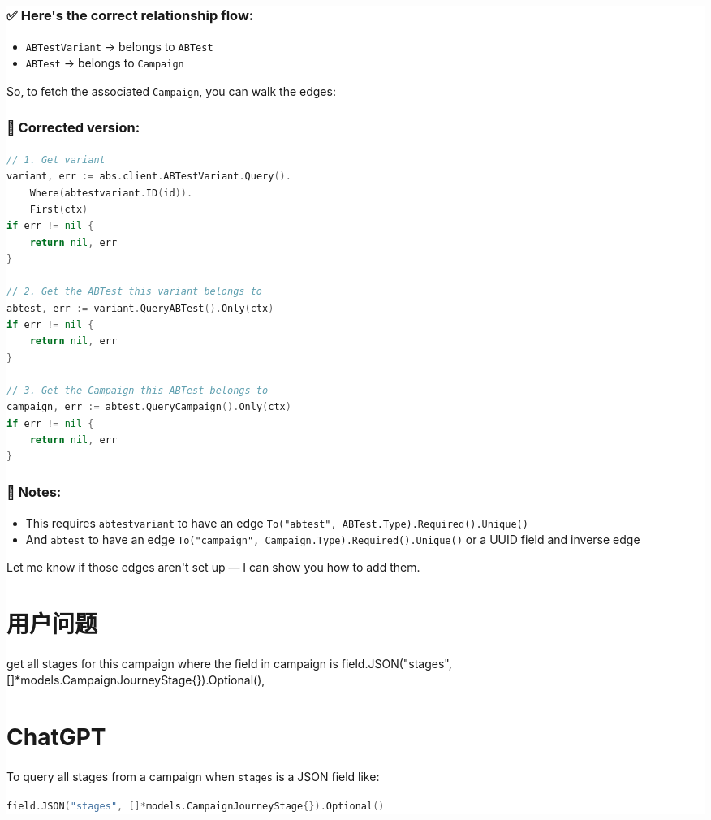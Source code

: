 
### ✅ Here's the correct relationship flow:


- `ABTestVariant` → belongs to `ABTest`
- `ABTest` → belongs to `Campaign`

So, to fetch the associated `Campaign`, you can walk the edges:



### 🔁 Corrected version:


```go
// 1. Get variant
variant, err := abs.client.ABTestVariant.Query().
	Where(abtestvariant.ID(id)).
	First(ctx)
if err != nil {
	return nil, err
}

// 2. Get the ABTest this variant belongs to
abtest, err := variant.QueryABTest().Only(ctx)
if err != nil {
	return nil, err
}

// 3. Get the Campaign this ABTest belongs to
campaign, err := abtest.QueryCampaign().Only(ctx)
if err != nil {
	return nil, err
}
```



### 🧠 Notes:


- This requires `abtestvariant` to have an edge `To("abtest", ABTest.Type).Required().Unique()`
- And `abtest` to have an edge `To("campaign", Campaign.Type).Required().Unique()` or a UUID field and inverse edge

Let me know if those edges aren't set up — I can show you how to add them.
# 用户问题
get all stages for this campaign where the field in campaign is field.JSON("stages", []*models.CampaignJourneyStage{}).Optional(),
# ChatGPT
To query all stages from a campaign when `stages` is a JSON field like:


```go
field.JSON("stages", []*models.CampaignJourneyStage{}).Optional()
```
